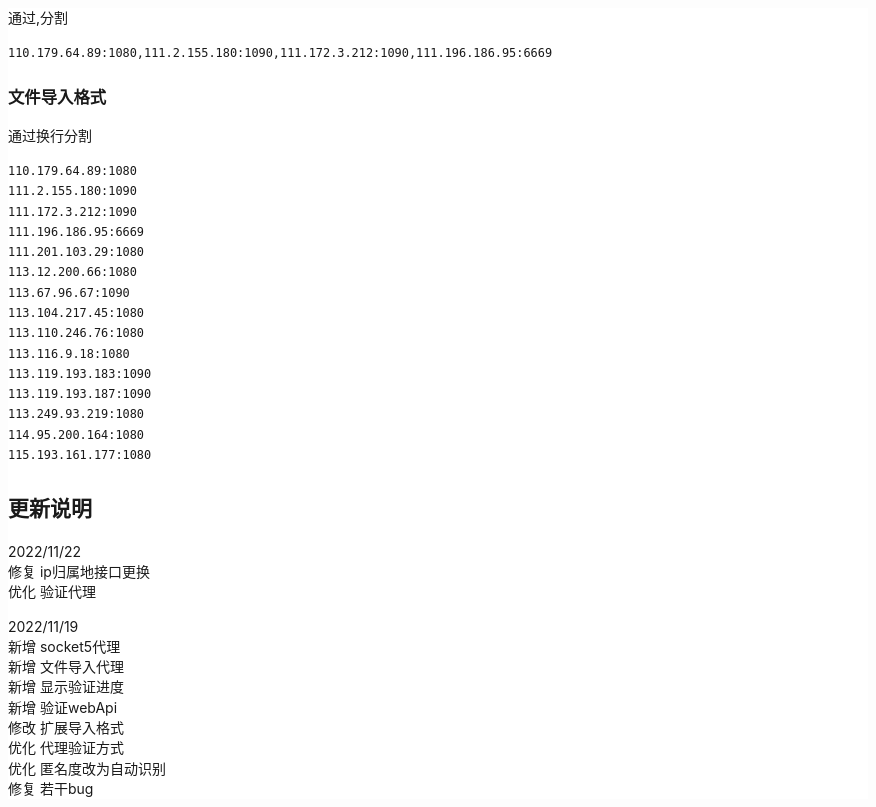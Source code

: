 通过,分割
```text
110.179.64.89:1080,111.2.155.180:1090,111.172.3.212:1090,111.196.186.95:6669
```
### 文件导入格式
通过换行分割
```text
110.179.64.89:1080
111.2.155.180:1090
111.172.3.212:1090
111.196.186.95:6669
111.201.103.29:1080
113.12.200.66:1080
113.67.96.67:1090
113.104.217.45:1080
113.110.246.76:1080
113.116.9.18:1080
113.119.193.183:1090
113.119.193.187:1090
113.249.93.219:1080
114.95.200.164:1080
115.193.161.177:1080
```


## 更新说明
2022/11/22  
修复 ip归属地接口更换  
优化 验证代理   

2022/11/19  
新增 socket5代理  
新增 文件导入代理  
新增 显示验证进度  
新增 验证webApi  
修改 扩展导入格式  
优化 代理验证方式  
优化 匿名度改为自动识别  
修复 若干bug  


